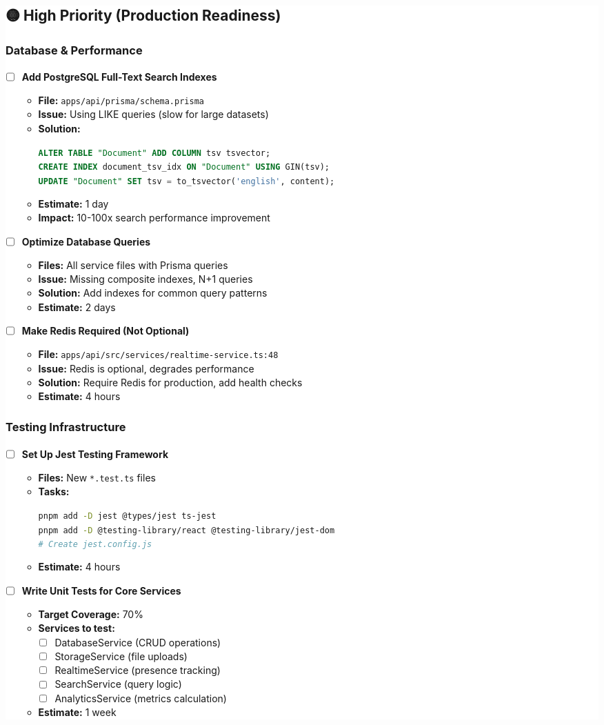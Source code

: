 
## 🟡 High Priority (Production Readiness)

### Database & Performance

- [ ] **Add PostgreSQL Full-Text Search Indexes**
  - **File:** `apps/api/prisma/schema.prisma`
  - **Issue:** Using LIKE queries (slow for large datasets)
  - **Solution:**
    ```sql
    ALTER TABLE "Document" ADD COLUMN tsv tsvector;
    CREATE INDEX document_tsv_idx ON "Document" USING GIN(tsv);
    UPDATE "Document" SET tsv = to_tsvector('english', content);
    ```
  - **Estimate:** 1 day
  - **Impact:** 10-100x search performance improvement

- [ ] **Optimize Database Queries**
  - **Files:** All service files with Prisma queries
  - **Issue:** Missing composite indexes, N+1 queries
  - **Solution:** Add indexes for common query patterns
  - **Estimate:** 2 days

- [ ] **Make Redis Required (Not Optional)**
  - **File:** `apps/api/src/services/realtime-service.ts:48`
  - **Issue:** Redis is optional, degrades performance
  - **Solution:** Require Redis for production, add health checks
  - **Estimate:** 4 hours

### Testing Infrastructure

- [ ] **Set Up Jest Testing Framework**
  - **Files:** New `*.test.ts` files
  - **Tasks:**
    ```bash
    pnpm add -D jest @types/jest ts-jest
    pnpm add -D @testing-library/react @testing-library/jest-dom
    # Create jest.config.js
    ```
  - **Estimate:** 4 hours

- [ ] **Write Unit Tests for Core Services**
  - **Target Coverage:** 70%
  - **Services to test:**
    - [ ] DatabaseService (CRUD operations)
    - [ ] StorageService (file uploads)
    - [ ] RealtimeService (presence tracking)
    - [ ] SearchService (query logic)
    - [ ] AnalyticsService (metrics calculation)
  - **Estimate:** 1 week

